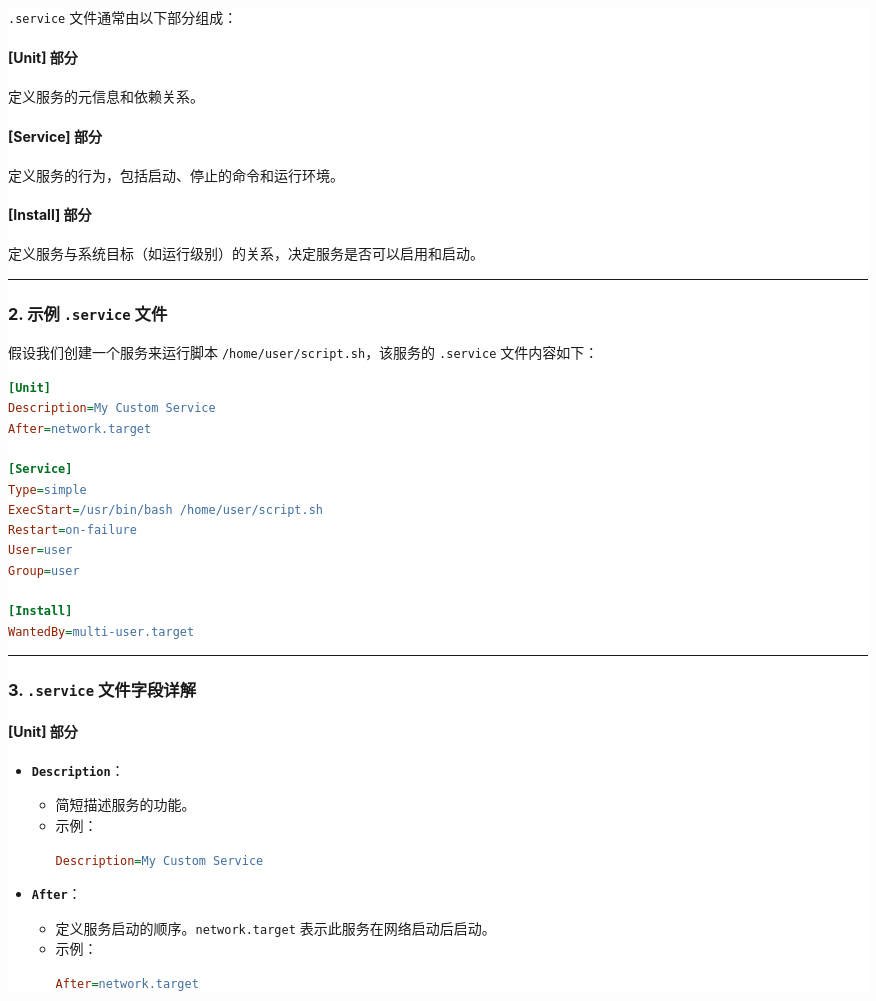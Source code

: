 `.service` 文件通常由以下部分组成：

#### **[Unit]** 部分

定义服务的元信息和依赖关系。

#### **[Service]** 部分

定义服务的行为，包括启动、停止的命令和运行环境。

#### **[Install]** 部分

定义服务与系统目标（如运行级别）的关系，决定服务是否可以启用和启动。

---

### **2. 示例 `.service` 文件**

假设我们创建一个服务来运行脚本 `/home/user/script.sh`，该服务的 `.service` 文件内容如下：

```ini
[Unit]
Description=My Custom Service
After=network.target

[Service]
Type=simple
ExecStart=/usr/bin/bash /home/user/script.sh
Restart=on-failure
User=user
Group=user

[Install]
WantedBy=multi-user.target
```

---

### **3. `.service` 文件字段详解**

#### **[Unit] 部分**

- **`Description`**：
    - 简短描述服务的功能。
    - 示例：
      ```ini
      Description=My Custom Service
      ```

- **`After`**：
    - 定义服务启动的顺序。`network.target` 表示此服务在网络启动后启动。
    - 示例：
      ```ini
      After=network.target
      ```
